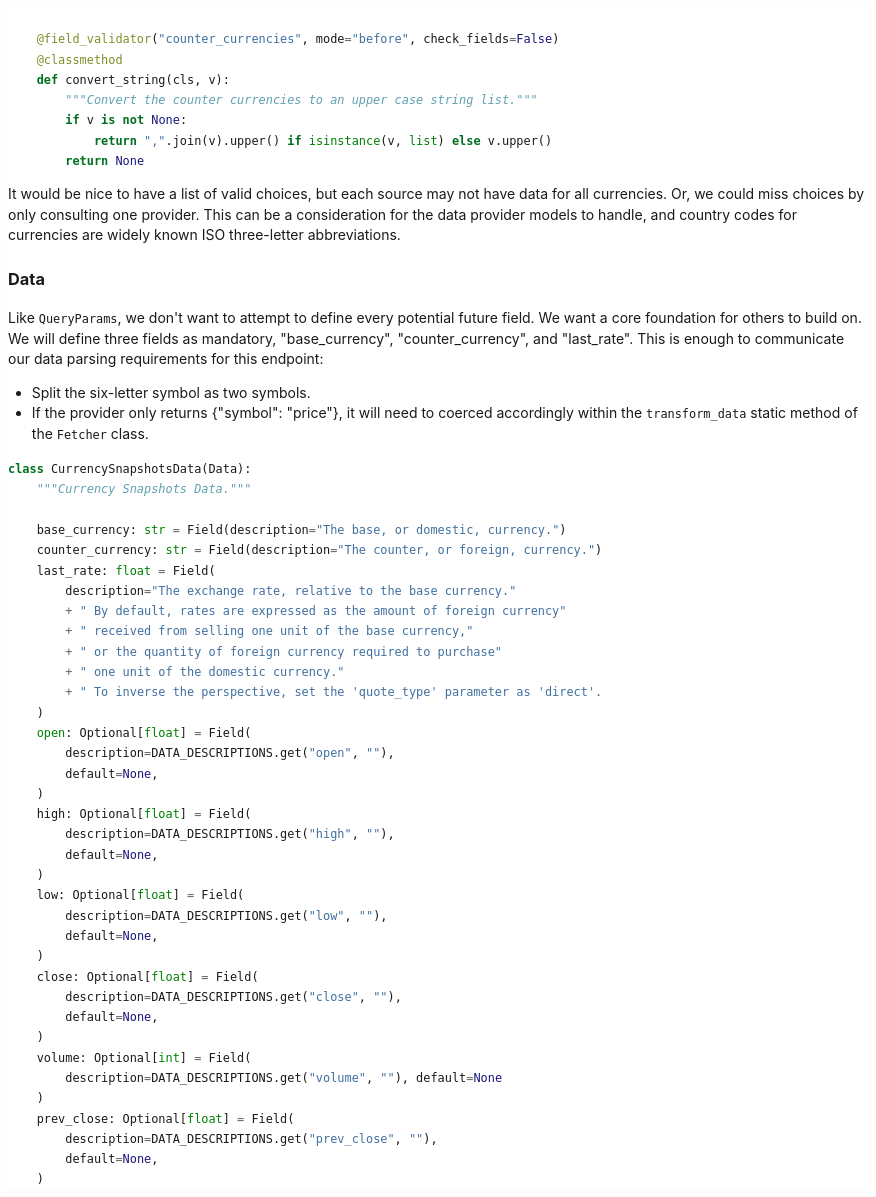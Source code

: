 ```python

    @field_validator("counter_currencies", mode="before", check_fields=False)
    @classmethod
    def convert_string(cls, v):
        """Convert the counter currencies to an upper case string list."""
        if v is not None:
            return ",".join(v).upper() if isinstance(v, list) else v.upper()
        return None
```

It would be nice to have a list of valid choices, but each source may not have data for all currencies. Or, we could miss choices by only consulting one provider.
This can be a consideration for the data provider models to handle, and country codes for currencies are widely known ISO three-letter abbreviations.

### Data

Like `QueryParams`, we don't want to attempt to define every potential future field. We want a core foundation for others to build on.
We will define three fields as mandatory, "base_currency", "counter_currency", and "last_rate".  This is enough to communicate our
data parsing requirements for this endpoint:

- Split the six-letter symbol as two symbols.
- If the provider only returns {"symbol": "price"}, it will need to coerced accordingly within the `transform_data` static method of the `Fetcher` class.

```python
class CurrencySnapshotsData(Data):
    """Currency Snapshots Data."""

    base_currency: str = Field(description="The base, or domestic, currency.")
    counter_currency: str = Field(description="The counter, or foreign, currency.")
    last_rate: float = Field(
        description="The exchange rate, relative to the base currency."
        + " By default, rates are expressed as the amount of foreign currency"
        + " received from selling one unit of the base currency,"
        + " or the quantity of foreign currency required to purchase"
        + " one unit of the domestic currency."
        + " To inverse the perspective, set the 'quote_type' parameter as 'direct'.
    )
    open: Optional[float] = Field(
        description=DATA_DESCRIPTIONS.get("open", ""),
        default=None,
    )
    high: Optional[float] = Field(
        description=DATA_DESCRIPTIONS.get("high", ""),
        default=None,
    )
    low: Optional[float] = Field(
        description=DATA_DESCRIPTIONS.get("low", ""),
        default=None,
    )
    close: Optional[float] = Field(
        description=DATA_DESCRIPTIONS.get("close", ""),
        default=None,
    )
    volume: Optional[int] = Field(
        description=DATA_DESCRIPTIONS.get("volume", ""), default=None
    )
    prev_close: Optional[float] = Field(
        description=DATA_DESCRIPTIONS.get("prev_close", ""),
        default=None,
    )
```